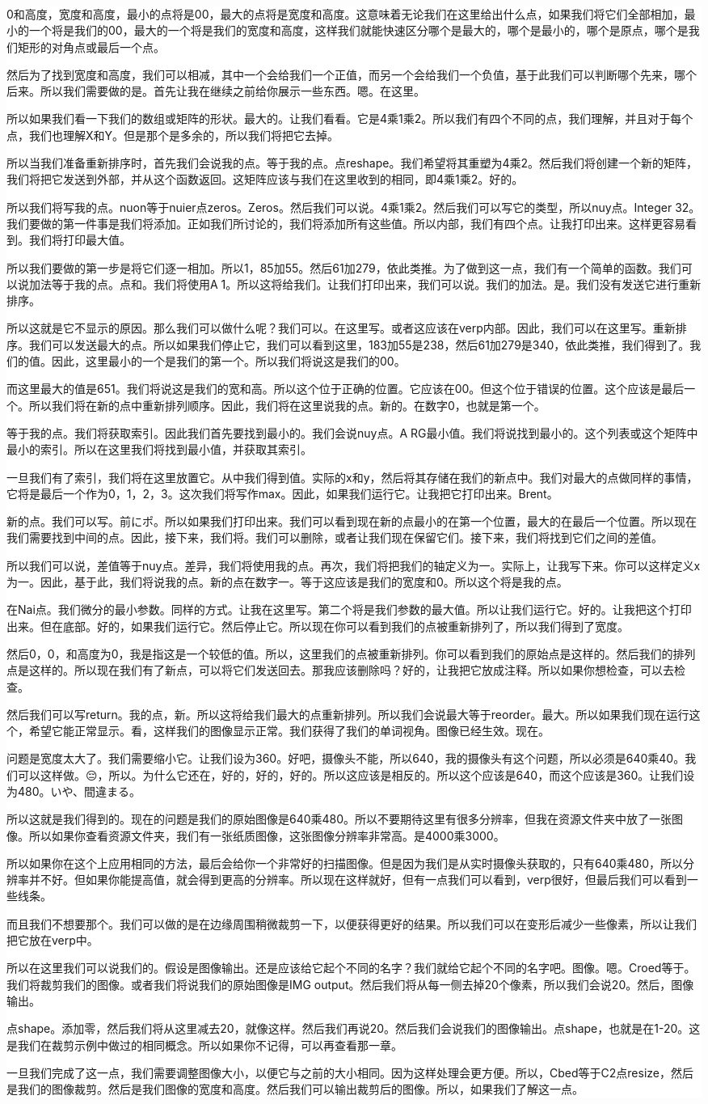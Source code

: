 0和高度，宽度和高度，最小的点将是00，最大的点将是宽度和高度。这意味着无论我们在这里给出什么点，如果我们将它们全部相加，最小的一个将是我们的00，最大的一个将是我们的宽度和高度，这样我们就能快速区分哪个是最大的，哪个是最小的，哪个是原点，哪个是我们矩形的对角点或最后一个点。

然后为了找到宽度和高度，我们可以相减，其中一个会给我们一个正值，而另一个会给我们一个负值，基于此我们可以判断哪个先来，哪个后来。所以我们需要做的是。首先让我在继续之前给你展示一些东西。嗯。在这里。

所以如果我们看一下我们的数组或矩阵的形状。最大的。让我们看看。它是4乘1乘2。所以我们有四个不同的点，我们理解，并且对于每个点，我们也理解X和Y。但是那个是多余的，所以我们将把它去掉。

所以当我们准备重新排序时，首先我们会说我的点。等于我的点。点reshape。我们希望将其重塑为4乘2。然后我们将创建一个新的矩阵，我们将把它发送到外部，并从这个函数返回。这矩阵应该与我们在这里收到的相同，即4乘1乘2。好的。

所以我们将写我的点。nuon等于nuier点zeros。Zeros。然后我们可以说。4乘1乘2。然后我们可以写它的类型，所以nuy点。Integer 32。我们要做的第一件事是我们将添加。正如我们所讨论的，我们将添加所有这些值。所以内部，我们有四个点。让我打印出来。这样更容易看到。我们将打印最大值。

所以我们要做的第一步是将它们逐一相加。所以1，85加55。然后61加279，依此类推。为了做到这一点，我们有一个简单的函数。我们可以说加法等于我的点。点和。我们将使用A 1。所以这将给我们。让我们打印出来，我们可以说。我们的加法。是。我们没有发送它进行重新排序。

所以这就是它不显示的原因。那么我们可以做什么呢？我们可以。在这里写。或者这应该在verp内部。因此，我们可以在这里写。重新排序。我们可以发送最大的点。所以如果我们停止它，我们可以看到这里，183加55是238，然后61加279是340，依此类推，我们得到了。我们的值。因此，这里最小的一个是我们的第一个。所以我们将说这是我们的00。

而这里最大的值是651。我们将说这是我们的宽和高。所以这个位于正确的位置。它应该在00。但这个位于错误的位置。这个应该是最后一个。所以我们将在新的点中重新排列顺序。因此，我们将在这里说我的点。新的。在数字0，也就是第一个。

等于我的点。我们将获取索引。因此我们首先要找到最小的。我们会说nuy点。A RG最小值。我们将说找到最小的。这个列表或这个矩阵中最小的索引。所以在这里我们将找到最小值，并获取其索引。

一旦我们有了索引，我们将在这里放置它。从中我们得到值。实际的x和y，然后将其存储在我们的新点中。我们对最大的点做同样的事情，它将是最后一个作为0，1，2，3。这次我们将写作max。因此，如果我们运行它。让我把它打印出来。Brent。

新的点。我们可以写。前にポ。所以如果我们打印出来。我们可以看到现在新的点最小的在第一个位置，最大的在最后一个位置。所以现在我们需要找到中间的点。因此，接下来，我们将。我们可以删除，或者让我们现在保留它们。接下来，我们将找到它们之间的差值。

所以我们可以说，差值等于nuy点。差异，我们将使用我的点。再次，我们将把我们的轴定义为一。实际上，让我写下来。你可以这样定义x为一。因此，基于此，我们将说我的点。新的点在数字一。等于这应该是我们的宽度和0。所以这个将是我的点。

在Nai点。我们微分的最小参数。同样的方式。让我在这里写。第二个将是我们参数的最大值。所以让我们运行它。好的。让我把这个打印出来。但在底部。好的，如果我们运行它。然后停止它。所以现在你可以看到我们的点被重新排列了，所以我们得到了宽度。

然后0，0，和高度为0，我是指这是一个较低的值。所以，这里我们的点被重新排列。你可以看到我们的原始点是这样的。然后我们的排列点是这样的。所以现在我们有了新点，可以将它们发送回去。那我应该删除吗？好的，让我把它放成注释。所以如果你想检查，可以去检查。

然后我们可以写return。我的点，新。所以这将给我们最大的点重新排列。所以我们会说最大等于reorder。最大。所以如果我们现在运行这个，希望它能正常显示。看，这样我们的图像显示正常。我们获得了我们的单词视角。图像已经生效。现在。

问题是宽度太大了。我们需要缩小它。让我们设为360。好吧，摄像头不能，所以640，我的摄像头有这个问题，所以必须是640乘40。我们可以这样做。😔，所以。为什么它还在，好的，好的，好的。所以这应该是相反的。所以这个应该是640，而这个应该是360。让我们设为480。いや、間違まる。

所以这就是我们得到的。现在的问题是我们的原始图像是640乘480。所以不要期待这里有很多分辨率，但我在资源文件夹中放了一张图像。所以如果你查看资源文件夹，我们有一张纸质图像，这张图像分辨率非常高。是4000乘3000。

所以如果你在这个上应用相同的方法，最后会给你一个非常好的扫描图像。但是因为我们是从实时摄像头获取的，只有640乘480，所以分辨率并不好。但如果你能提高值，就会得到更高的分辨率。所以现在这样就好，但有一点我们可以看到，verp很好，但最后我们可以看到一些线条。

而且我们不想要那个。我们可以做的是在边缘周围稍微裁剪一下，以便获得更好的结果。所以我们可以在变形后减少一些像素，所以让我们把它放在verp中。

所以在这里我们可以说我们的。假设是图像输出。还是应该给它起个不同的名字？我们就给它起个不同的名字吧。图像。嗯。Croed等于。我们将裁剪我们的图像。或者我们将说我们的原始图像是IMG output。然后我们将从每一侧去掉20个像素，所以我们会说20。然后，图像输出。

点shape。添加零，然后我们将从这里减去20，就像这样。然后我们再说20。然后我们会说我们的图像输出。点shape，也就是在1-20。这是我们在裁剪示例中做过的相同概念。所以如果你不记得，可以再查看那一章。

一旦我们完成了这一点，我们需要调整图像大小，以便它与之前的大小相同。因为这样处理会更方便。所以，Cbed等于C2点resize，然后是我们的图像裁剪。然后是我们图像的宽度和高度。然后我们可以输出裁剪后的图像。所以，如果我们了解这一点。
